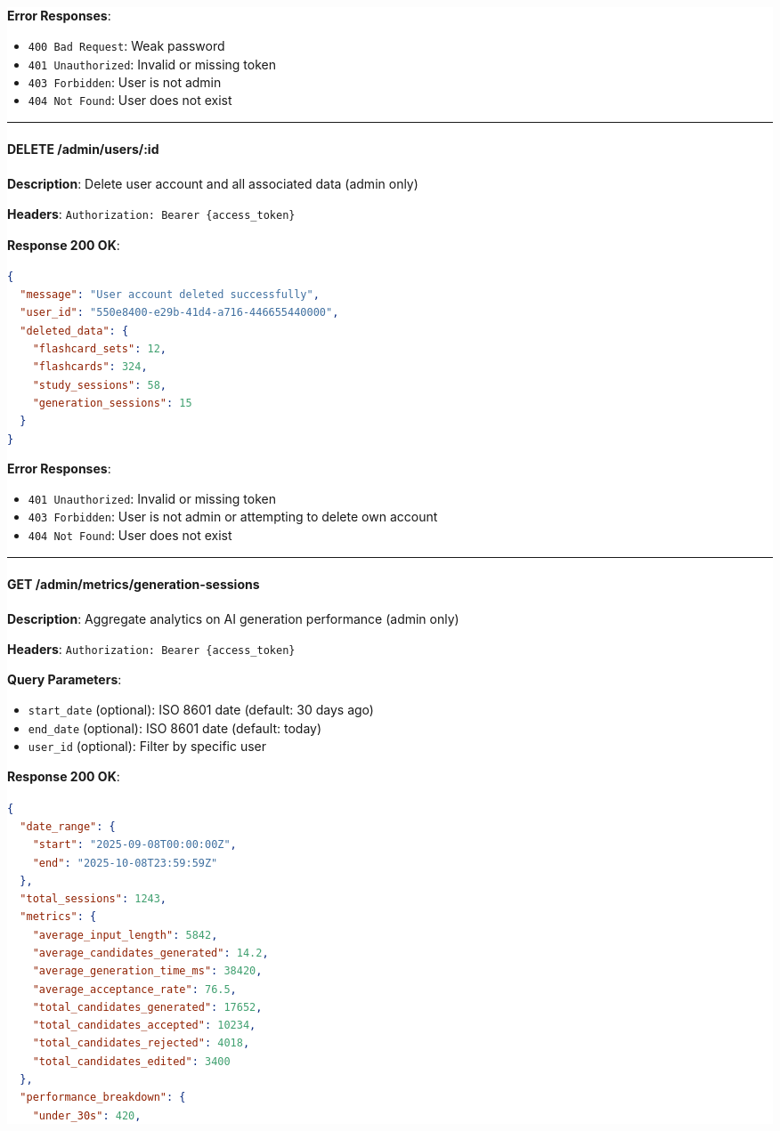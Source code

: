 **Error Responses**:

- `400 Bad Request`: Weak password
- `401 Unauthorized`: Invalid or missing token
- `403 Forbidden`: User is not admin
- `404 Not Found`: User does not exist

***

#### DELETE /admin/users/:id

**Description**: Delete user account and all associated data (admin only)

**Headers**: `Authorization: Bearer {access_token}`

**Response 200 OK**:

```json
{
  "message": "User account deleted successfully",
  "user_id": "550e8400-e29b-41d4-a716-446655440000",
  "deleted_data": {
    "flashcard_sets": 12,
    "flashcards": 324,
    "study_sessions": 58,
    "generation_sessions": 15
  }
}
```

**Error Responses**:

- `401 Unauthorized`: Invalid or missing token
- `403 Forbidden`: User is not admin or attempting to delete own account
- `404 Not Found`: User does not exist

***

#### GET /admin/metrics/generation-sessions

**Description**: Aggregate analytics on AI generation performance (admin only)

**Headers**: `Authorization: Bearer {access_token}`

**Query Parameters**:

- `start_date` (optional): ISO 8601 date (default: 30 days ago)
- `end_date` (optional): ISO 8601 date (default: today)
- `user_id` (optional): Filter by specific user

**Response 200 OK**:

```json
{
  "date_range": {
    "start": "2025-09-08T00:00:00Z",
    "end": "2025-10-08T23:59:59Z"
  },
  "total_sessions": 1243,
  "metrics": {
    "average_input_length": 5842,
    "average_candidates_generated": 14.2,
    "average_generation_time_ms": 38420,
    "average_acceptance_rate": 76.5,
    "total_candidates_generated": 17652,
    "total_candidates_accepted": 10234,
    "total_candidates_rejected": 4018,
    "total_candidates_edited": 3400
  },
  "performance_breakdown": {
    "under_30s": 420,
```